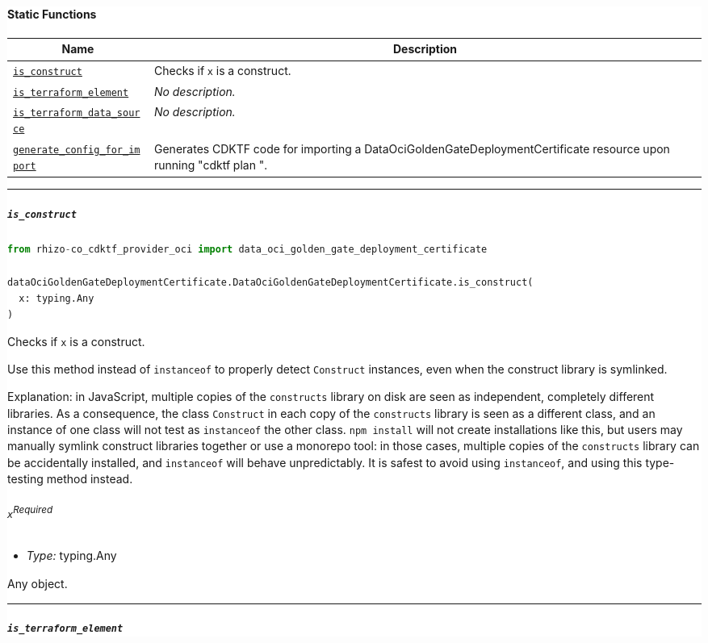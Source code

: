 #### Static Functions <a name="Static Functions" id="Static Functions"></a>

| **Name** | **Description** |
| --- | --- |
| <code><a href="#rhizo-co-terraform-provider-oci.dataOciGoldenGateDeploymentCertificate.DataOciGoldenGateDeploymentCertificate.isConstruct">is_construct</a></code> | Checks if `x` is a construct. |
| <code><a href="#rhizo-co-terraform-provider-oci.dataOciGoldenGateDeploymentCertificate.DataOciGoldenGateDeploymentCertificate.isTerraformElement">is_terraform_element</a></code> | *No description.* |
| <code><a href="#rhizo-co-terraform-provider-oci.dataOciGoldenGateDeploymentCertificate.DataOciGoldenGateDeploymentCertificate.isTerraformDataSource">is_terraform_data_source</a></code> | *No description.* |
| <code><a href="#rhizo-co-terraform-provider-oci.dataOciGoldenGateDeploymentCertificate.DataOciGoldenGateDeploymentCertificate.generateConfigForImport">generate_config_for_import</a></code> | Generates CDKTF code for importing a DataOciGoldenGateDeploymentCertificate resource upon running "cdktf plan <stack-name>". |

---

##### `is_construct` <a name="is_construct" id="rhizo-co-terraform-provider-oci.dataOciGoldenGateDeploymentCertificate.DataOciGoldenGateDeploymentCertificate.isConstruct"></a>

```python
from rhizo-co_cdktf_provider_oci import data_oci_golden_gate_deployment_certificate

dataOciGoldenGateDeploymentCertificate.DataOciGoldenGateDeploymentCertificate.is_construct(
  x: typing.Any
)
```

Checks if `x` is a construct.

Use this method instead of `instanceof` to properly detect `Construct`
instances, even when the construct library is symlinked.

Explanation: in JavaScript, multiple copies of the `constructs` library on
disk are seen as independent, completely different libraries. As a
consequence, the class `Construct` in each copy of the `constructs` library
is seen as a different class, and an instance of one class will not test as
`instanceof` the other class. `npm install` will not create installations
like this, but users may manually symlink construct libraries together or
use a monorepo tool: in those cases, multiple copies of the `constructs`
library can be accidentally installed, and `instanceof` will behave
unpredictably. It is safest to avoid using `instanceof`, and using
this type-testing method instead.

###### `x`<sup>Required</sup> <a name="x" id="rhizo-co-terraform-provider-oci.dataOciGoldenGateDeploymentCertificate.DataOciGoldenGateDeploymentCertificate.isConstruct.parameter.x"></a>

- *Type:* typing.Any

Any object.

---

##### `is_terraform_element` <a name="is_terraform_element" id="rhizo-co-terraform-provider-oci.dataOciGoldenGateDeploymentCertificate.DataOciGoldenGateDeploymentCertificate.isTerraformElement"></a>
